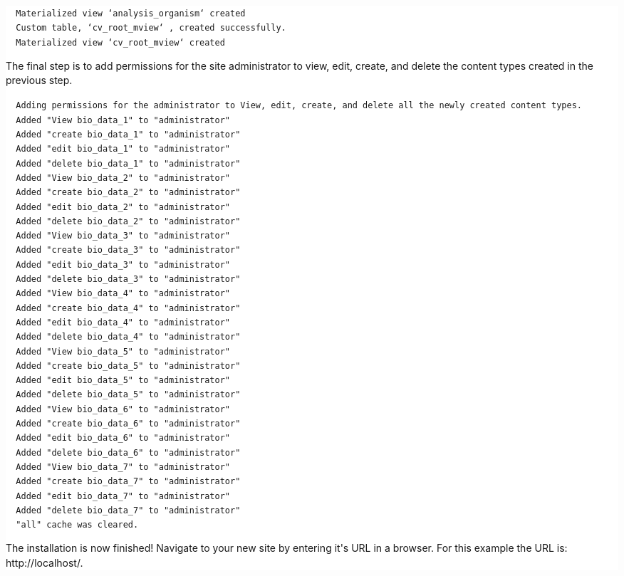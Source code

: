 ```
  Materialized view ‘analysis_organism‘ created
  Custom table, ‘cv_root_mview‘ , created successfully.
  Materialized view ‘cv_root_mview‘ created
```

The final step is to add permissions for the site administrator to view, edit, create, and delete the content types created in the previous step.

```
  Adding permissions for the administrator to View, edit, create, and delete all the newly created content types.
  Added "View bio_data_1" to "administrator"
  Added "create bio_data_1" to "administrator"
  Added "edit bio_data_1" to "administrator"
  Added "delete bio_data_1" to "administrator"
  Added "View bio_data_2" to "administrator"
  Added "create bio_data_2" to "administrator"
  Added "edit bio_data_2" to "administrator"
  Added "delete bio_data_2" to "administrator"
  Added "View bio_data_3" to "administrator"
  Added "create bio_data_3" to "administrator"
  Added "edit bio_data_3" to "administrator"
  Added "delete bio_data_3" to "administrator"
  Added "View bio_data_4" to "administrator"
  Added "create bio_data_4" to "administrator"
  Added "edit bio_data_4" to "administrator"
  Added "delete bio_data_4" to "administrator"
  Added "View bio_data_5" to "administrator"
  Added "create bio_data_5" to "administrator"
  Added "edit bio_data_5" to "administrator"
  Added "delete bio_data_5" to "administrator"
  Added "View bio_data_6" to "administrator"
  Added "create bio_data_6" to "administrator"
  Added "edit bio_data_6" to "administrator"
  Added "delete bio_data_6" to "administrator"
  Added "View bio_data_7" to "administrator"
  Added "create bio_data_7" to "administrator"
  Added "edit bio_data_7" to "administrator"
  Added "delete bio_data_7" to "administrator"
  "all" cache was cleared.
```

The installation is now finished! Navigate to your new site by entering it's URL in a browser. For this example the URL is: http://localhost/.
